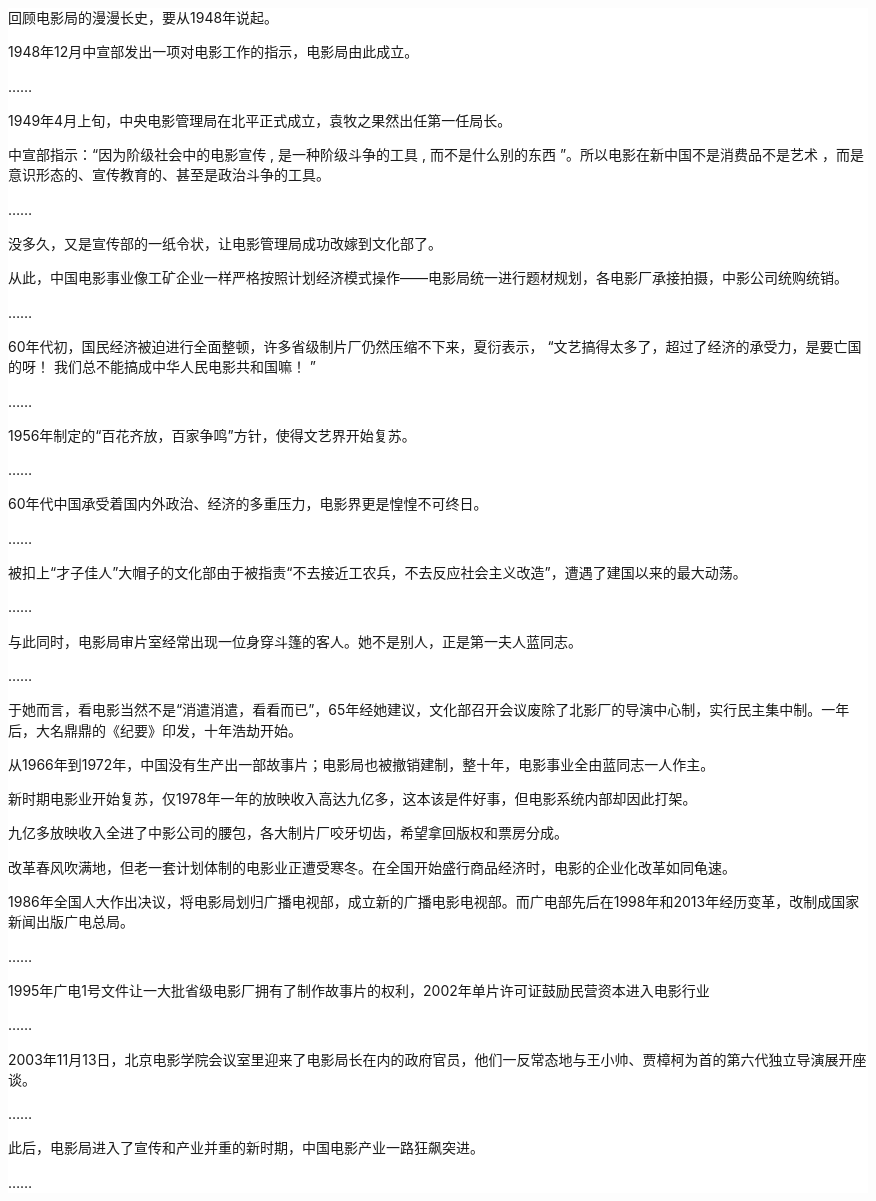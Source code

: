 

回顾电影局的漫漫长史，要从1948年说起。

1948年12月中宣部发出一项对电影工作的指示，电影局由此成立。

……

1949年4月上旬，中央电影管理局在北平正式成立，袁牧之果然出任第一任局长。

中宣部指示：“因为阶级社会中的电影宣传 , 是一种阶级斗争的工具 , 而不是什么别的东西 ”。所以电影在新中国不是消费品不是艺术 ，而是意识形态的、宣传教育的、甚至是政治斗争的工具。

……

没多久，又是宣传部的一纸令状，让电影管理局成功改嫁到文化部了。

从此，中国电影事业像工矿企业一样严格按照计划经济模式操作——电影局统一进行题材规划，各电影厂承接拍摄，中影公司统购统销。

……

60年代初，国民经济被迫进行全面整顿，许多省级制片厂仍然压缩不下来，夏衍表示， “文艺搞得太多了，超过了经济的承受力，是要亡国的呀！ 我们总不能搞成中华人民电影共和国嘛！ ”

……

1956年制定的“百花齐放，百家争鸣”方针，使得文艺界开始复苏。

……

60年代中国承受着国内外政治、经济的多重压力，电影界更是惶惶不可终日。

……

被扣上“才子佳人”大帽子的文化部由于被指责“不去接近工农兵，不去反应社会主义改造”，遭遇了建国以来的最大动荡。

……

与此同时，电影局审片室经常出现一位身穿斗篷的客人。她不是别人，正是第一夫人蓝同志。

……

于她而言，看电影当然不是“消遣消遣，看看而已”，65年经她建议，文化部召开会议废除了北影厂的导演中心制，实行民主集中制。一年后，大名鼎鼎的《纪要》印发，十年浩劫开始。

从1966年到1972年，中国没有生产出一部故事片；电影局也被撤销建制，整十年，电影事业全由蓝同志一人作主。

新时期电影业开始复苏，仅1978年一年的放映收入高达九亿多，这本该是件好事，但电影系统内部却因此打架。

九亿多放映收入全进了中影公司的腰包，各大制片厂咬牙切齿，希望拿回版权和票房分成。

改革春风吹满地，但老一套计划体制的电影业正遭受寒冬。在全国开始盛行商品经济时，电影的企业化改革如同龟速。

1986年全国人大作出决议，将电影局划归广播电视部，成立新的广播电影电视部。而广电部先后在1998年和2013年经历变革，改制成国家新闻出版广电总局。

……

1995年广电1号文件让一大批省级电影厂拥有了制作故事片的权利，2002年单片许可证鼓励民营资本进入电影行业

……

2003年11月13日，北京电影学院会议室里迎来了电影局长在内的政府官员，他们一反常态地与王小帅、贾樟柯为首的第六代独立导演展开座谈。

……

此后，电影局进入了宣传和产业并重的新时期，中国电影产业一路狂飙突进。

……
